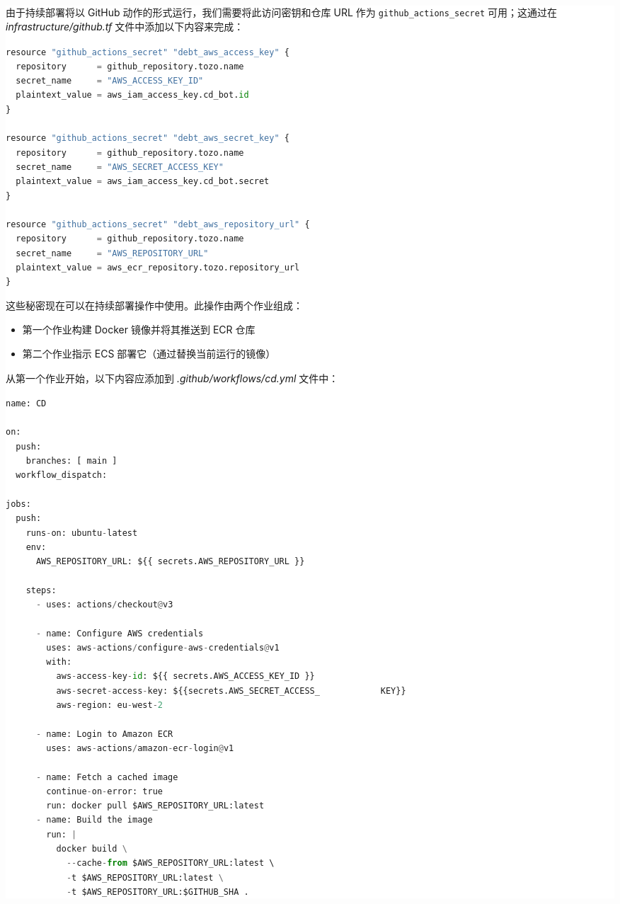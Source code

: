 由于持续部署将以 GitHub 动作的形式运行，我们需要将此访问密钥和仓库 URL 作为 `github_actions_secret` 可用；这通过在 *infrastructure/github.tf* 文件中添加以下内容来完成：

```py
resource "github_actions_secret" "debt_aws_access_key" {
  repository      = github_repository.tozo.name
  secret_name     = "AWS_ACCESS_KEY_ID"
  plaintext_value = aws_iam_access_key.cd_bot.id
}

resource "github_actions_secret" "debt_aws_secret_key" {
  repository      = github_repository.tozo.name
  secret_name     = "AWS_SECRET_ACCESS_KEY"
  plaintext_value = aws_iam_access_key.cd_bot.secret
}

resource "github_actions_secret" "debt_aws_repository_url" {
  repository      = github_repository.tozo.name
  secret_name     = "AWS_REPOSITORY_URL"
  plaintext_value = aws_ecr_repository.tozo.repository_url
}
```

这些秘密现在可以在持续部署操作中使用。此操作由两个作业组成：

+   第一个作业构建 Docker 镜像并将其推送到 ECR 仓库

+   第二个作业指示 ECS 部署它（通过替换当前运行的镜像）

从第一个作业开始，以下内容应添加到 *.github/workflows/cd.yml* 文件中：

```py
name: CD

on:
  push:
    branches: [ main ]
  workflow_dispatch:

jobs:
  push:
    runs-on: ubuntu-latest
    env:
      AWS_REPOSITORY_URL: ${{ secrets.AWS_REPOSITORY_URL }}

    steps:
      - uses: actions/checkout@v3

      - name: Configure AWS credentials
        uses: aws-actions/configure-aws-credentials@v1
        with:
          aws-access-key-id: ${{ secrets.AWS_ACCESS_KEY_ID }}
          aws-secret-access-key: ${{secrets.AWS_SECRET_ACCESS_            KEY}}
          aws-region: eu-west-2

      - name: Login to Amazon ECR
        uses: aws-actions/amazon-ecr-login@v1

      - name: Fetch a cached image
        continue-on-error: true
        run: docker pull $AWS_REPOSITORY_URL:latest
      - name: Build the image
        run: | 
          docker build \
            --cache-from $AWS_REPOSITORY_URL:latest \ 
            -t $AWS_REPOSITORY_URL:latest \
            -t $AWS_REPOSITORY_URL:$GITHUB_SHA .
```